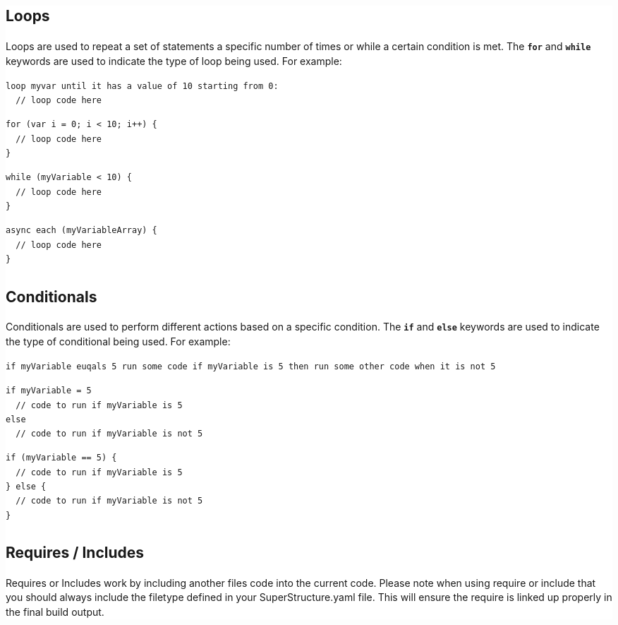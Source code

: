 ## Loops

Loops are used to repeat a set of statements a specific number of times or while a certain condition is met. The **`for`** and **`while`** keywords are used to indicate the type of loop being used. For example:

```
loop myvar until it has a value of 10 starting from 0:
  // loop code here
```

```
for (var i = 0; i < 10; i++) {
  // loop code here
}
```
```
while (myVariable < 10) {
  // loop code here
}
```
```
async each (myVariableArray) {
  // loop code here
}
```

## Conditionals

Conditionals are used to perform different actions based on a specific condition. The **`if`** and **`else`** keywords are used to indicate the type of conditional being used. For example:

```
if myVariable euqals 5 run some code if myVariable is 5 then run some other code when it is not 5
```

```
if myVariable = 5
  // code to run if myVariable is 5
else
  // code to run if myVariable is not 5
```

```
if (myVariable == 5) {
  // code to run if myVariable is 5
} else {
  // code to run if myVariable is not 5
}
```

## Requires / Includes

Requires or Includes work by including another files code into the current code. Please note when using require or include that you should always include the filetype defined in your SuperStructure.yaml file. This will ensure the require is linked up properly in the final build output.
